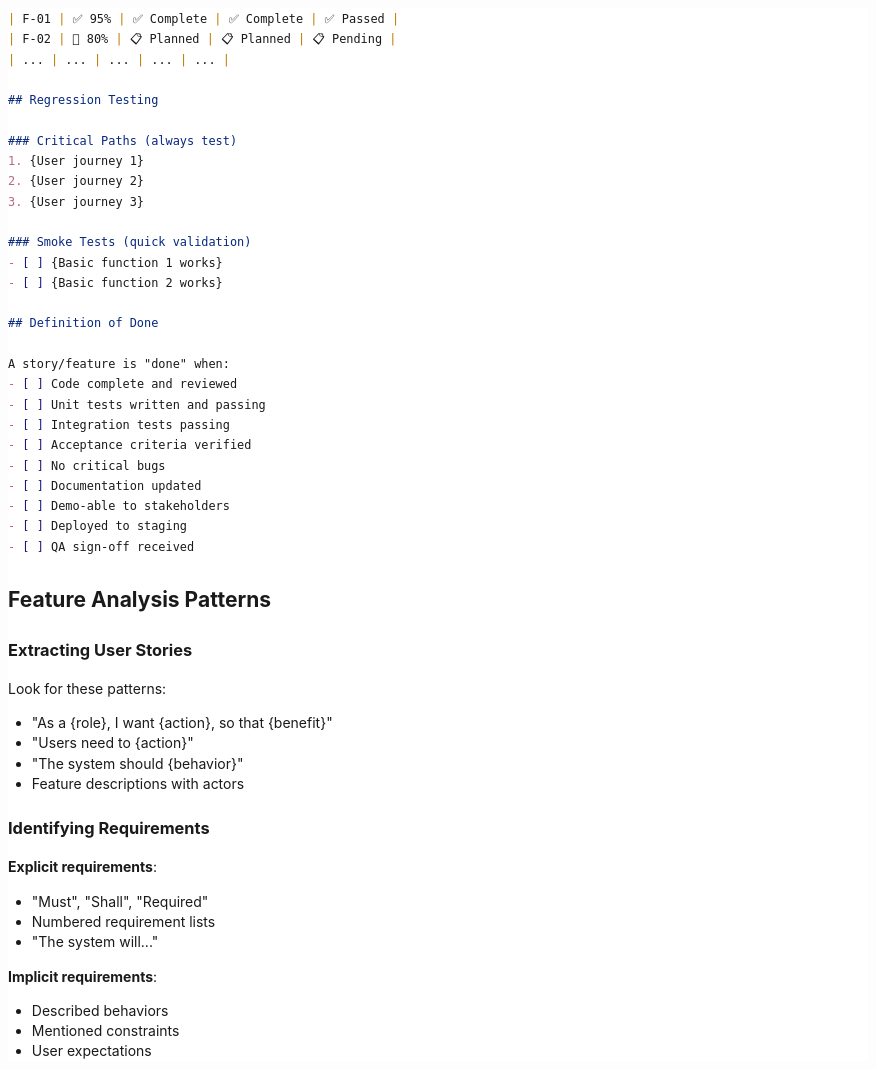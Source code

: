 ```markdown
| F-01 | ✅ 95% | ✅ Complete | ✅ Complete | ✅ Passed |
| F-02 | 🔄 80% | 📋 Planned | 📋 Planned | 📋 Pending |
| ... | ... | ... | ... | ... |

## Regression Testing

### Critical Paths (always test)
1. {User journey 1}
2. {User journey 2}
3. {User journey 3}

### Smoke Tests (quick validation)
- [ ] {Basic function 1 works}
- [ ] {Basic function 2 works}

## Definition of Done

A story/feature is "done" when:
- [ ] Code complete and reviewed
- [ ] Unit tests written and passing
- [ ] Integration tests passing
- [ ] Acceptance criteria verified
- [ ] No critical bugs
- [ ] Documentation updated
- [ ] Demo-able to stakeholders
- [ ] Deployed to staging
- [ ] QA sign-off received
```

## Feature Analysis Patterns

### Extracting User Stories

Look for these patterns:
- "As a {role}, I want {action}, so that {benefit}"
- "Users need to {action}"
- "The system should {behavior}"
- Feature descriptions with actors

### Identifying Requirements

**Explicit requirements**:
- "Must", "Shall", "Required"
- Numbered requirement lists
- "The system will..."

**Implicit requirements**:
- Described behaviors
- Mentioned constraints
- User expectations
